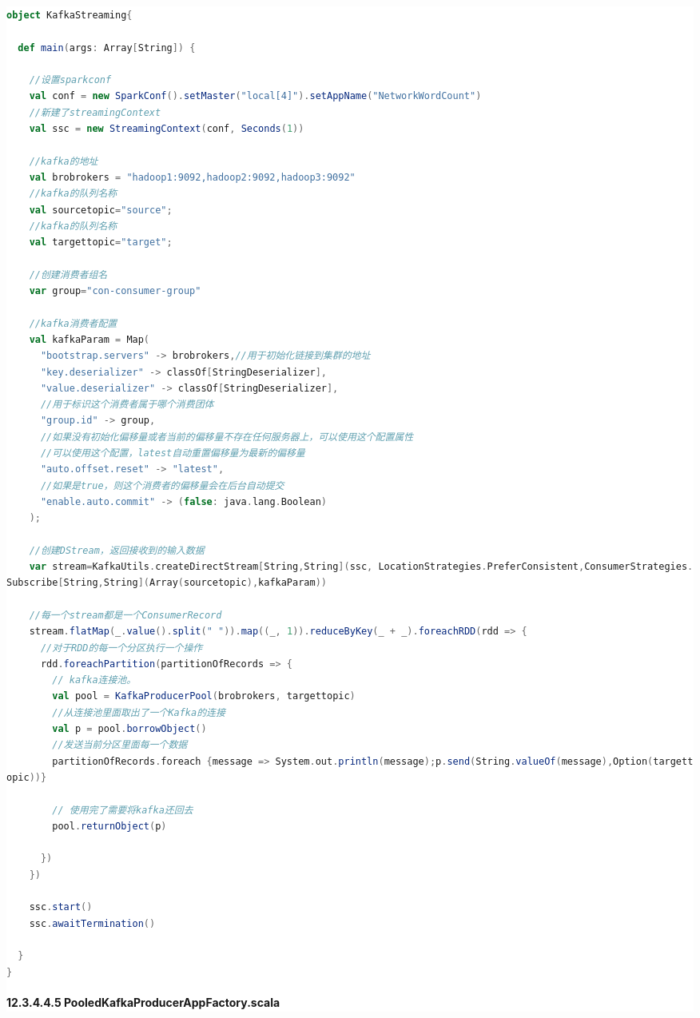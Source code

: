 ```scala
object KafkaStreaming{

  def main(args: Array[String]) {

    //设置sparkconf
    val conf = new SparkConf().setMaster("local[4]").setAppName("NetworkWordCount")
    //新建了streamingContext
    val ssc = new StreamingContext(conf, Seconds(1))

    //kafka的地址
    val brobrokers = "hadoop1:9092,hadoop2:9092,hadoop3:9092"
    //kafka的队列名称
    val sourcetopic="source";
    //kafka的队列名称
    val targettopic="target";

    //创建消费者组名
    var group="con-consumer-group"

    //kafka消费者配置
    val kafkaParam = Map(
      "bootstrap.servers" -> brobrokers,//用于初始化链接到集群的地址
      "key.deserializer" -> classOf[StringDeserializer],
      "value.deserializer" -> classOf[StringDeserializer],
      //用于标识这个消费者属于哪个消费团体
      "group.id" -> group,
      //如果没有初始化偏移量或者当前的偏移量不存在任何服务器上，可以使用这个配置属性
      //可以使用这个配置，latest自动重置偏移量为最新的偏移量
      "auto.offset.reset" -> "latest",
      //如果是true，则这个消费者的偏移量会在后台自动提交
      "enable.auto.commit" -> (false: java.lang.Boolean)
    );

    //创建DStream，返回接收到的输入数据
    var stream=KafkaUtils.createDirectStream[String,String](ssc, LocationStrategies.PreferConsistent,ConsumerStrategies.Subscribe[String,String](Array(sourcetopic),kafkaParam))

    //每一个stream都是一个ConsumerRecord
    stream.flatMap(_.value().split(" ")).map((_, 1)).reduceByKey(_ + _).foreachRDD(rdd => {
      //对于RDD的每一个分区执行一个操作
      rdd.foreachPartition(partitionOfRecords => {
        // kafka连接池。
        val pool = KafkaProducerPool(brobrokers, targettopic)
        //从连接池里面取出了一个Kafka的连接
        val p = pool.borrowObject()
        //发送当前分区里面每一个数据
        partitionOfRecords.foreach {message => System.out.println(message);p.send(String.valueOf(message),Option(targettopic))}

        // 使用完了需要将kafka还回去
        pool.returnObject(p)

      })
    })

    ssc.start()
    ssc.awaitTermination()

  }
}
```
#### 12.3.4.4.5 PooledKafkaProducerAppFactory.scala
